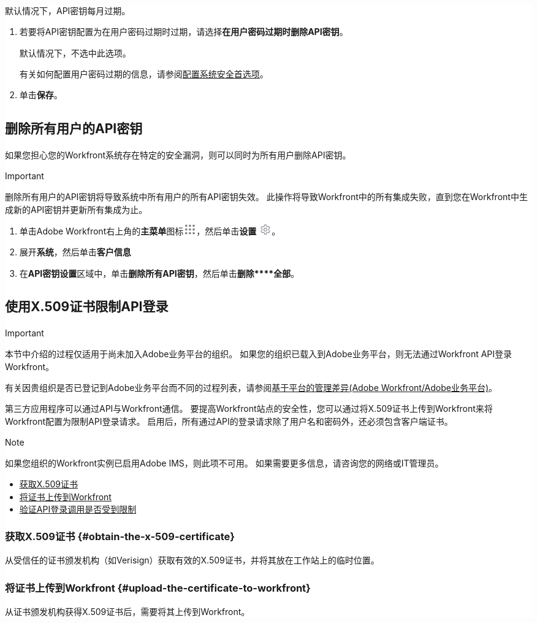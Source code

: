   默认情况下，API密钥每月过期。

1. 若要将API密钥配置为在用户密码过期时过期，请选择&#x200B;**在用户密码过期时删除API密钥**。

   默认情况下，不选中此选项。

   有关如何配置用户密码过期的信息，请参阅[配置系统安全首选项](../../../administration-and-setup/manage-workfront/security/configure-security-preferences.md)。

1. 单击&#x200B;**保存**。

## 删除所有用户的API密钥

如果您担心您的Workfront系统存在特定的安全漏洞，则可以同时为所有用户删除API密钥。

>[!IMPORTANT]
>
>删除所有用户的API密钥将导致系统中所有用户的所有API密钥失效。 此操作将导致Workfront中的所有集成失败，直到您在Workfront中生成新的API密钥并更新所有集成为止。

1. 单击Adobe Workfront右上角的&#x200B;**主菜单**&#x200B;图标![](assets/main-menu-icon.png)，然后单击&#x200B;**设置** ![](assets/gear-icon-settings.png)。

1. 展开&#x200B;**系统**，然后单击&#x200B;**客户信息**

1. 在&#x200B;**API密钥设置**&#x200B;区域中，单击&#x200B;**删除所有API密钥**，然后单击&#x200B;**删除****全部**。

## 使用X.509证书限制API登录

>[!IMPORTANT]
>
>本节中介绍的过程仅适用于尚未加入Adobe业务平台的组织。 如果您的组织已载入到Adobe业务平台，则无法通过Workfront API登录Workfront。
>
>有关因贵组织是否已登记到Adobe业务平台而不同的过程列表，请参阅[基于平台的管理差异(Adobe Workfront/Adobe业务平台)](../../../administration-and-setup/get-started-wf-administration/actions-in-admin-console.md)。

第三方应用程序可以通过API与Workfront通信。 要提高Workfront站点的安全性，您可以通过将X.509证书上传到Workfront来将Workfront配置为限制API登录请求。 启用后，所有通过API的登录请求除了用户名和密码外，还必须包含客户端证书。

>[!NOTE]
>
>如果您组织的Workfront实例已启用Adobe IMS，则此项不可用。 如果需要更多信息，请咨询您的网络或IT管理员。

* [获取X.509证书](#obtain-the-x-509-certificate)
* [将证书上传到Workfront](#upload-the-certificate-to-workfront)
* [验证API登录调用是否受到限制](#verify-api-login-calls-are-restricted)

### 获取X.509证书 {#obtain-the-x-509-certificate}

从受信任的证书颁发机构（如Verisign）获取有效的X.509证书，并将其放在工作站上的临时位置。

### 将证书上传到Workfront {#upload-the-certificate-to-workfront}

从证书颁发机构获得X.509证书后，需要将其上传到Workfront。
